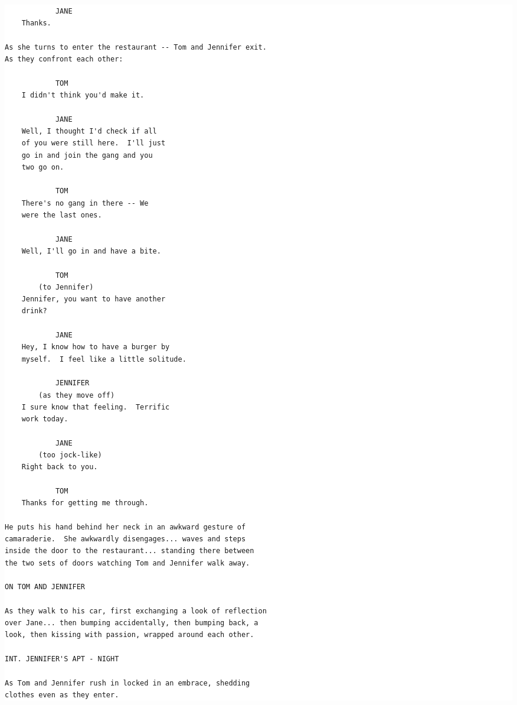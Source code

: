 				JANE
		Thanks.

	As she turns to enter the restaurant -- Tom and Jennifer exit.
	As they confront each other:

				TOM
		I didn't think you'd make it.

				JANE
		Well, I thought I'd check if all
		of you were still here.  I'll just
		go in and join the gang and you
		two go on.

				TOM
		There's no gang in there -- We
		were the last ones.

				JANE
		Well, I'll go in and have a bite.

				TOM
			(to Jennifer)
		Jennifer, you want to have another
		drink?

				JANE
		Hey, I know how to have a burger by
		myself.  I feel like a little solitude.

				JENNIFER
			(as they move off)
		I sure know that feeling.  Terrific
		work today.

				JANE
			(too jock-like)
		Right back to you.

				TOM
		Thanks for getting me through.

	He puts his hand behind her neck in an awkward gesture of
	camaraderie.  She awkwardly disengages... waves and steps
	inside the door to the restaurant... standing there between
	the two sets of doors watching Tom and Jennifer walk away.

	ON TOM AND JENNIFER

	As they walk to his car, first exchanging a look of reflection
	over Jane... then bumping accidentally, then bumping back, a
	look, then kissing with passion, wrapped around each other.

	INT. JENNIFER'S APT - NIGHT

	As Tom and Jennifer rush in locked in an embrace, shedding
	clothes even as they enter.
